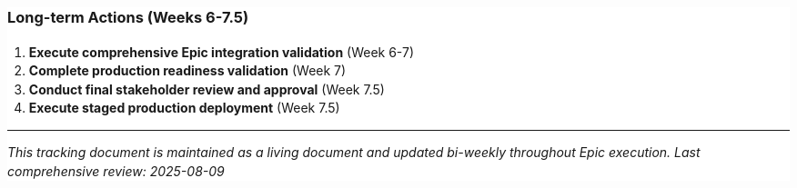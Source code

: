 ### Long-term Actions (Weeks 6-7.5)
1. **Execute comprehensive Epic integration validation** (Week 6-7)
2. **Complete production readiness validation** (Week 7)
3. **Conduct final stakeholder review and approval** (Week 7.5)
4. **Execute staged production deployment** (Week 7.5)

---

*This tracking document is maintained as a living document and updated bi-weekly throughout Epic execution. Last comprehensive review: 2025-08-09*